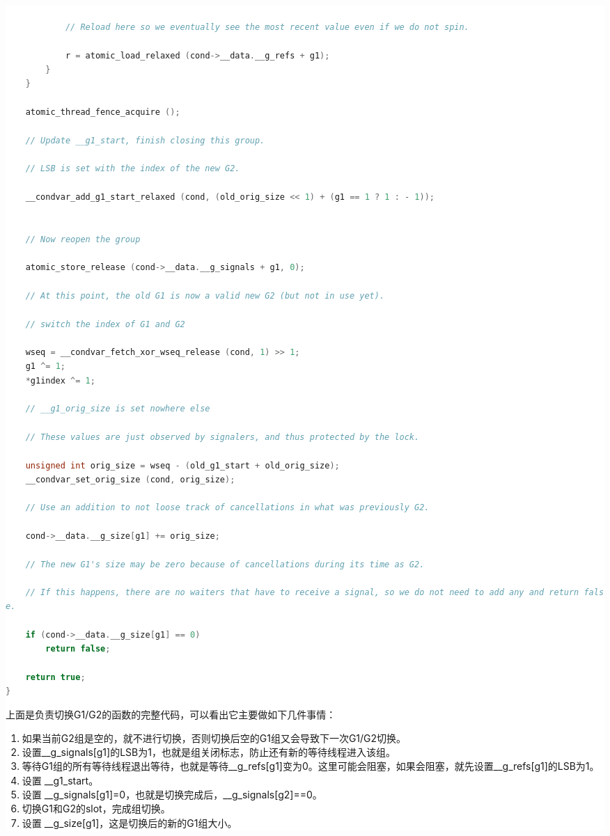 ```cpp
                
            // Reload here so we eventually see the most recent value even if we do not spin.
                
            r = atomic_load_relaxed (cond->__data.__g_refs + g1);
        }
    }

    atomic_thread_fence_acquire ();

    // Update __g1_start, finish closing this group.
    
    // LSB is set with the index of the new G2.
    
    __condvar_add_g1_start_relaxed (cond, (old_orig_size << 1) + (g1 == 1 ? 1 : - 1));


    // Now reopen the group
    
    atomic_store_release (cond->__data.__g_signals + g1, 0);

    // At this point, the old G1 is now a valid new G2 (but not in use yet).

    // switch the index of G1 and G2
    
    wseq = __condvar_fetch_xor_wseq_release (cond, 1) >> 1;
    g1 ^= 1;
    *g1index ^= 1;

    // __g1_orig_size is set nowhere else

    // These values are just observed by signalers, and thus protected by the lock.
    
    unsigned int orig_size = wseq - (old_g1_start + old_orig_size);
    __condvar_set_orig_size (cond, orig_size);
    
    // Use an addition to not loose track of cancellations in what was previously G2.
    
    cond->__data.__g_size[g1] += orig_size;

    // The new G1's size may be zero because of cancellations during its time as G2.
    
    // If this happens, there are no waiters that have to receive a signal, so we do not need to add any and return false.
    
    if (cond->__data.__g_size[g1] == 0)
        return false;

    return true;
}

```
上面是负责切换G1/G2的函数的完整代码，可以看出它主要做如下几件事情：
1. 如果当前G2组是空的，就不进行切换，否则切换后空的G1组又会导致下一次G1/G2切换。
2. 设置__g_signals[g1]的LSB为1，也就是组关闭标志，防止还有新的等待线程进入该组。
3. 等待G1组的所有等待线程退出等待，也就是等待__g_refs[g1]变为0。这里可能会阻塞，如果会阻塞，就先设置__g_refs[g1]的LSB为1。
4. 设置 __g1_start。
5. 设置 __g_signals[g1]=0，也就是切换完成后，__g_signals[g2]==0。
6. 切换G1和G2的slot，完成组切换。
7. 设置 __g_size[g1]，这是切换后的新的G1组大小。
